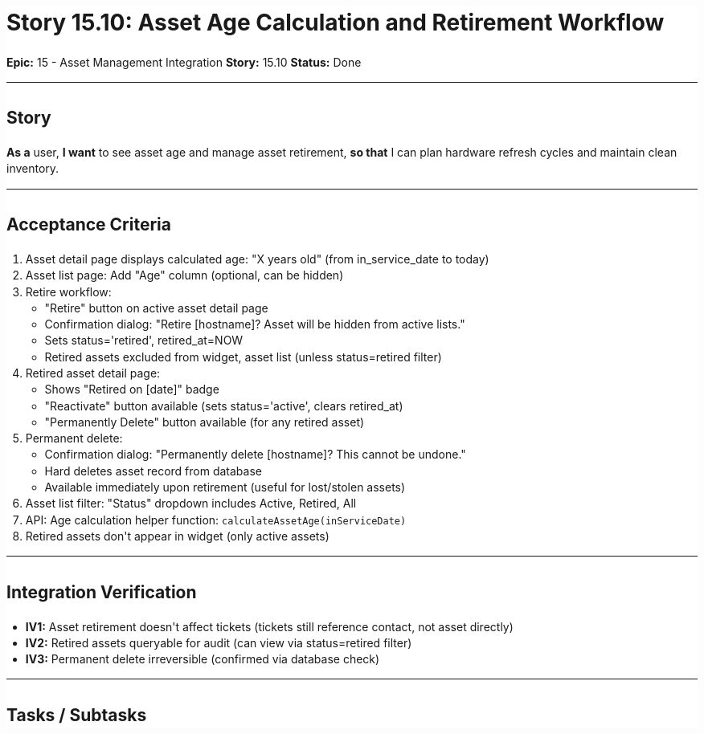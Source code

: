 # Story 15.10: Asset Age Calculation and Retirement Workflow

**Epic:** 15 - Asset Management Integration
**Story:** 15.10
**Status:** Done

---

## Story

**As a** user,
**I want** to see asset age and manage asset retirement,
**so that** I can plan hardware refresh cycles and maintain clean inventory.

---

## Acceptance Criteria

1. Asset detail page displays calculated age: "X years old" (from in_service_date to today)
2. Asset list page: Add "Age" column (optional, can be hidden)
3. Retire workflow:
   - "Retire" button on active asset detail page
   - Confirmation dialog: "Retire [hostname]? Asset will be hidden from active lists."
   - Sets status='retired', retired_at=NOW
   - Retired assets excluded from widget, asset list (unless status=retired filter)
4. Retired asset detail page:
   - Shows "Retired on [date]" badge
   - "Reactivate" button available (sets status='active', clears retired_at)
   - "Permanently Delete" button available (for any retired asset)
5. Permanent delete:
   - Confirmation dialog: "Permanently delete [hostname]? This cannot be undone."
   - Hard deletes asset record from database
   - Available immediately upon retirement (useful for lost/stolen assets)
6. Asset list filter: "Status" dropdown includes Active, Retired, All
7. API: Age calculation helper function: `calculateAssetAge(inServiceDate)`
8. Retired assets don't appear in widget (only active assets)

---

## Integration Verification

- **IV1:** Asset retirement doesn't affect tickets (tickets still reference contact, not asset directly)
- **IV2:** Retired assets queryable for audit (can view via status=retired filter)
- **IV3:** Permanent delete irreversible (confirmed via database check)

---

## Tasks / Subtasks
